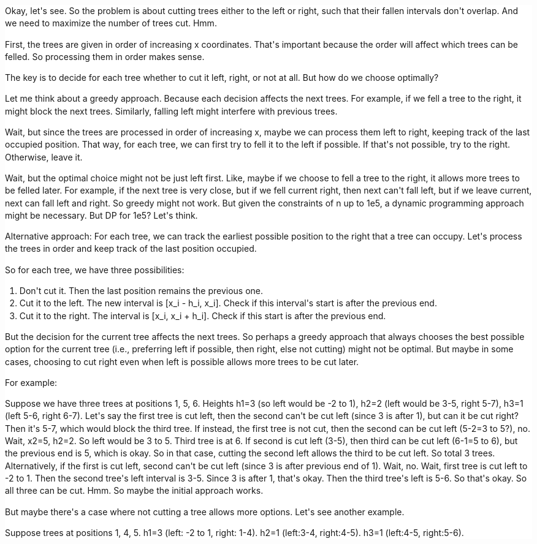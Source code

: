 <think>
Okay, let's see. So the problem is about cutting trees either to the left or right, such that their fallen intervals don't overlap. And we need to maximize the number of trees cut. Hmm.

First, the trees are given in order of increasing x coordinates. That's important because the order will affect which trees can be felled. So processing them in order makes sense.

The key is to decide for each tree whether to cut it left, right, or not at all. But how do we choose optimally?

Let me think about a greedy approach. Because each decision affects the next trees. For example, if we fell a tree to the right, it might block the next trees. Similarly, falling left might interfere with previous trees.

Wait, but since the trees are processed in order of increasing x, maybe we can process them left to right, keeping track of the last occupied position. That way, for each tree, we can first try to fell it to the left if possible. If that's not possible, try to the right. Otherwise, leave it.

Wait, but the optimal choice might not be just left first. Like, maybe if we choose to fell a tree to the right, it allows more trees to be felled later. For example, if the next tree is very close, but if we fell current right, then next can't fall left, but if we leave current, next can fall left and right. So greedy might not work. But given the constraints of n up to 1e5, a dynamic programming approach might be necessary. But DP for 1e5? Let's think.

Alternative approach: For each tree, we can track the earliest possible position to the right that a tree can occupy. Let's process the trees in order and keep track of the last position occupied.

So for each tree, we have three possibilities:

1. Don't cut it. Then the last position remains the previous one.
2. Cut it to the left. The new interval is [x_i - h_i, x_i]. Check if this interval's start is after the previous end.
3. Cut it to the right. The interval is [x_i, x_i + h_i]. Check if this start is after the previous end.

But the decision for the current tree affects the next trees. So perhaps a greedy approach that always chooses the best possible option for the current tree (i.e., preferring left if possible, then right, else not cutting) might not be optimal. But maybe in some cases, choosing to cut right even when left is possible allows more trees to be cut later.

For example:

Suppose we have three trees at positions 1, 5, 6. Heights h1=3 (so left would be -2 to 1), h2=2 (left would be 3-5, right 5-7), h3=1 (left 5-6, right 6-7). Let's say the first tree is cut left, then the second can't be cut left (since 3 is after 1), but can it be cut right? Then it's 5-7, which would block the third tree. If instead, the first tree is not cut, then the second can be cut left (5-2=3 to 5?), no. Wait, x2=5, h2=2. So left would be 3 to 5. Third tree is at 6. If second is cut left (3-5), then third can be cut left (6-1=5 to 6), but the previous end is 5, which is okay. So in that case, cutting the second left allows the third to be cut left. So total 3 trees. Alternatively, if the first is cut left, second can't be cut left (since 3 is after previous end of 1). Wait, no. Wait, first tree is cut left to -2 to 1. Then the second tree's left interval is 3-5. Since 3 is after 1, that's okay. Then the third tree's left is 5-6. So that's okay. So all three can be cut. Hmm. So maybe the initial approach works.

But maybe there's a case where not cutting a tree allows more options. Let's see another example.

Suppose trees at positions 1, 4, 5. h1=3 (left: -2 to 1, right: 1-4). h2=1 (left:3-4, right:4-5). h3=1 (left:4-5, right:5-6).

